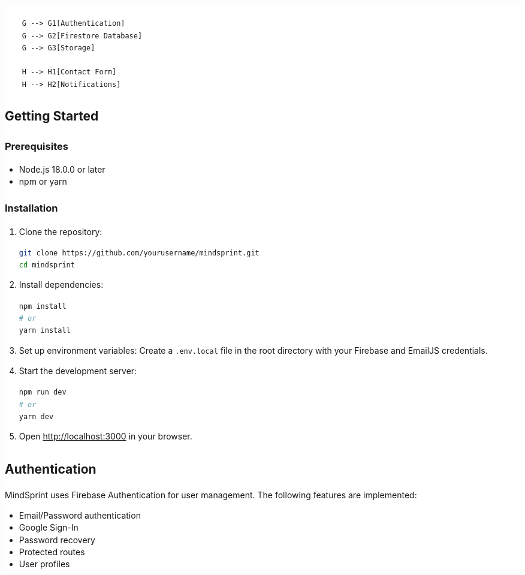 ```mermaid
    
    G --> G1[Authentication]
    G --> G2[Firestore Database]
    G --> G3[Storage]
    
    H --> H1[Contact Form]
    H --> H2[Notifications]
```

## Getting Started

### Prerequisites

- Node.js 18.0.0 or later
- npm or yarn

### Installation

1. Clone the repository:
   ```bash
   git clone https://github.com/yourusername/mindsprint.git
   cd mindsprint
   ```

2. Install dependencies:
   ```bash
   npm install
   # or
   yarn install
   ```

3. Set up environment variables:
   Create a `.env.local` file in the root directory with your Firebase and EmailJS credentials.

4. Start the development server:
   ```bash
   npm run dev
   # or
   yarn dev
   ```

5. Open [http://localhost:3000](http://localhost:3000) in your browser.

## Authentication

MindSprint uses Firebase Authentication for user management. The following features are implemented:

- Email/Password authentication
- Google Sign-In
- Password recovery
- Protected routes
- User profiles
